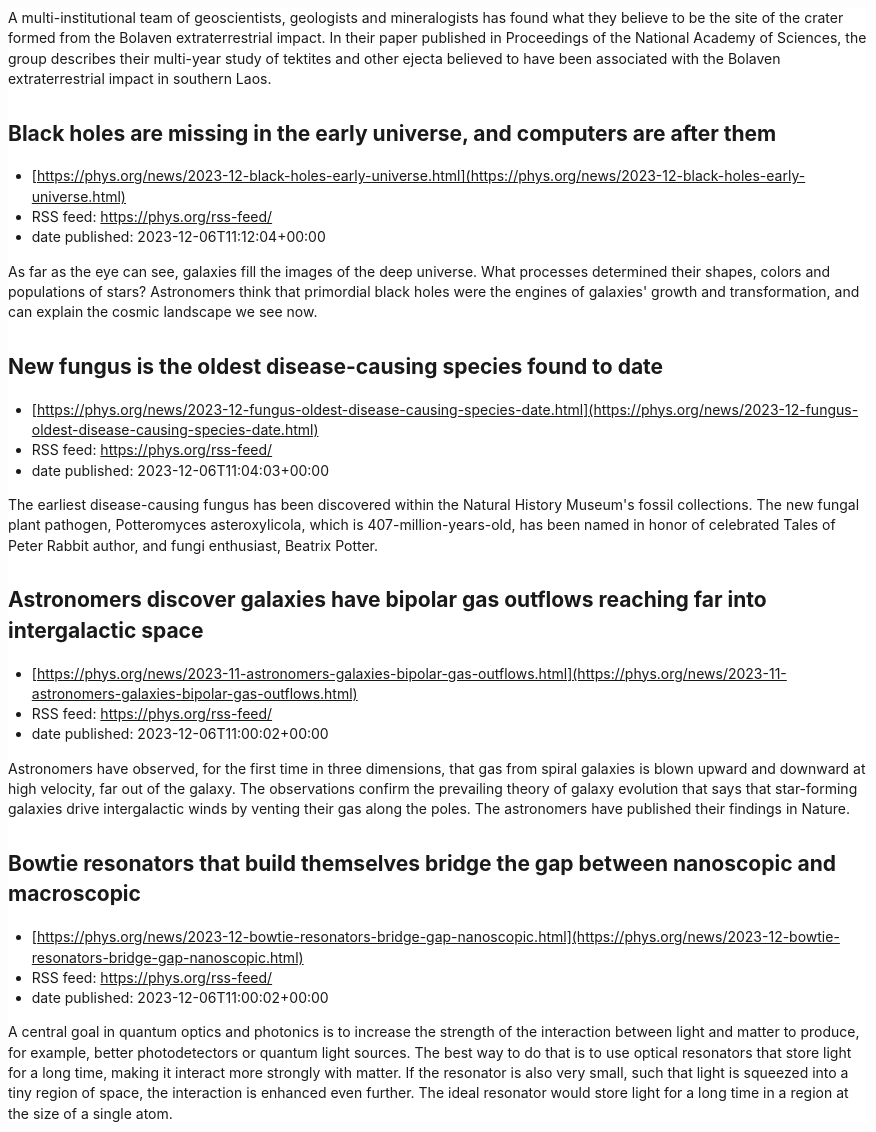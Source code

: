 A multi-institutional team of geoscientists, geologists and mineralogists has found what they believe to be the site of the crater formed from the Bolaven extraterrestrial impact. In their paper published in Proceedings of the National Academy of Sciences, the group describes their multi-year study of tektites and other ejecta believed to have been associated with the Bolaven extraterrestrial impact in southern Laos.

## Black holes are missing in the early universe, and computers are after them
 - [https://phys.org/news/2023-12-black-holes-early-universe.html](https://phys.org/news/2023-12-black-holes-early-universe.html)
 - RSS feed: https://phys.org/rss-feed/
 - date published: 2023-12-06T11:12:04+00:00

As far as the eye can see, galaxies fill the images of the deep universe. What processes determined their shapes, colors and populations of stars? Astronomers think that primordial black holes were the engines of galaxies' growth and transformation, and can explain the cosmic landscape we see now.

## New fungus is the oldest disease-causing species found to date
 - [https://phys.org/news/2023-12-fungus-oldest-disease-causing-species-date.html](https://phys.org/news/2023-12-fungus-oldest-disease-causing-species-date.html)
 - RSS feed: https://phys.org/rss-feed/
 - date published: 2023-12-06T11:04:03+00:00

The earliest disease-causing fungus has been discovered within the Natural History Museum's fossil collections. The new fungal plant pathogen, Potteromyces asteroxylicola, which is 407-million-years-old, has been named in honor of celebrated Tales of Peter Rabbit author, and fungi enthusiast, Beatrix Potter.

## Astronomers discover galaxies have bipolar gas outflows reaching far into intergalactic space
 - [https://phys.org/news/2023-11-astronomers-galaxies-bipolar-gas-outflows.html](https://phys.org/news/2023-11-astronomers-galaxies-bipolar-gas-outflows.html)
 - RSS feed: https://phys.org/rss-feed/
 - date published: 2023-12-06T11:00:02+00:00

Astronomers have observed, for the first time in three dimensions, that gas from spiral galaxies is blown upward and downward at high velocity, far out of the galaxy. The observations confirm the prevailing theory of galaxy evolution that says that star-forming galaxies drive intergalactic winds by venting their gas along the poles. The astronomers have published their findings in Nature.

## Bowtie resonators that build themselves bridge the gap between nanoscopic and macroscopic
 - [https://phys.org/news/2023-12-bowtie-resonators-bridge-gap-nanoscopic.html](https://phys.org/news/2023-12-bowtie-resonators-bridge-gap-nanoscopic.html)
 - RSS feed: https://phys.org/rss-feed/
 - date published: 2023-12-06T11:00:02+00:00

A central goal in quantum optics and photonics is to increase the strength of the interaction between light and matter to produce, for example, better photodetectors or quantum light sources. The best way to do that is to use optical resonators that store light for a long time, making it interact more strongly with matter. If the resonator is also very small, such that light is squeezed into a tiny region of space, the interaction is enhanced even further. The ideal resonator would store light for a long time in a region at the size of a single atom.
